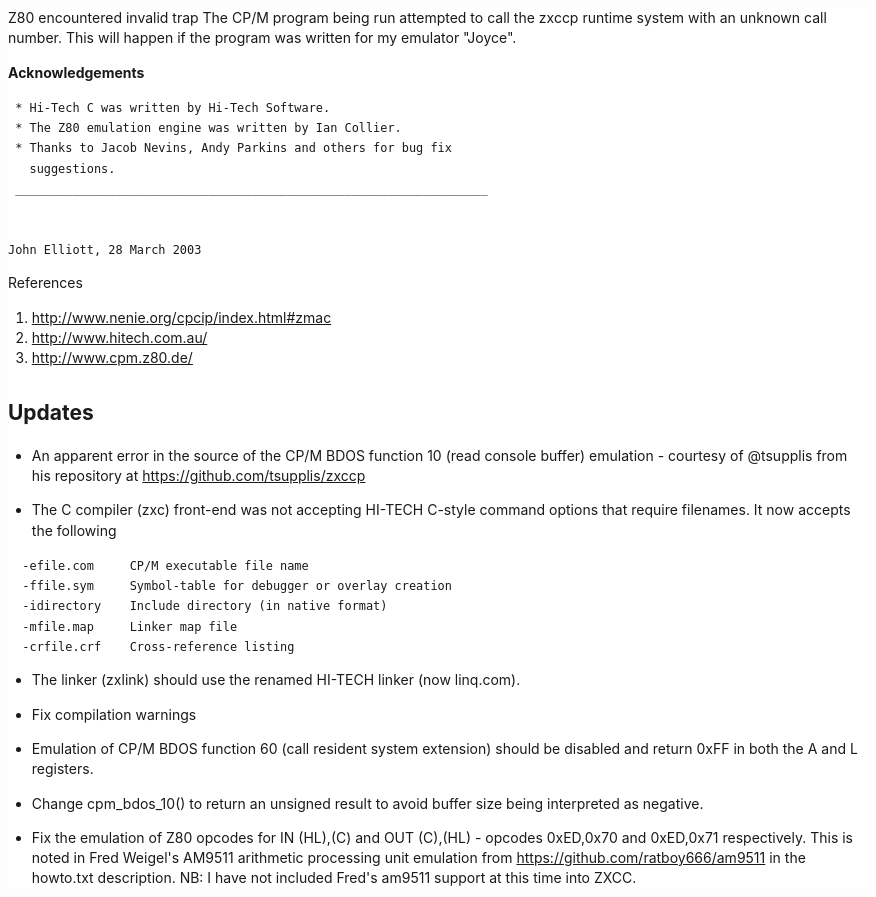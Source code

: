    Z80 encountered invalid trap
          The CP/M program being run attempted to call the zxccp runtime
          system with an unknown call number. This will happen if the
          program was written for my emulator "Joyce".

**Acknowledgements**

     * Hi-Tech C was written by Hi-Tech Software.
     * The Z80 emulation engine was written by Ian Collier.
     * Thanks to Jacob Nevins, Andy Parkins and others for bug fix
       suggestions.
     __________________________________________________________________


    John Elliott, 28 March 2003

References

   1. http://www.nenie.org/cpcip/index.html#zmac
   2. http://www.hitech.com.au/
   3. http://www.cpm.z80.de/

## Updates

* An apparent error in the source of the CP/M BDOS function 10 (read
console buffer) emulation - courtesy of @tsupplis from his repository
at https://github.com/tsupplis/zxccp

* The C compiler (zxc) front-end was not accepting HI-TECH C-style
command options that require filenames.  It now accepts the following

```
  -efile.com     CP/M executable file name
  -ffile.sym     Symbol-table for debugger or overlay creation
  -idirectory    Include directory (in native format)
  -mfile.map     Linker map file
  -crfile.crf    Cross-reference listing
```

* The linker (zxlink) should use the renamed HI-TECH linker
(now linq.com).

* Fix compilation warnings

* Emulation of CP/M BDOS function 60 (call resident system extension)
should be disabled and return 0xFF in both the A and L registers.

* Change cpm_bdos_10() to return an unsigned result to avoid buffer
size being interpreted as negative.

* Fix the emulation of Z80 opcodes for IN (HL),(C) and OUT (C),(HL) -
opcodes 0xED,0x70 and 0xED,0x71 respectively.  This
is noted in Fred Weigel's AM9511 arithmetic processing unit
emulation from https://github.com/ratboy666/am9511 in the howto.txt
description.  NB: I have not included Fred's am9511 support at
this time into ZXCC.
